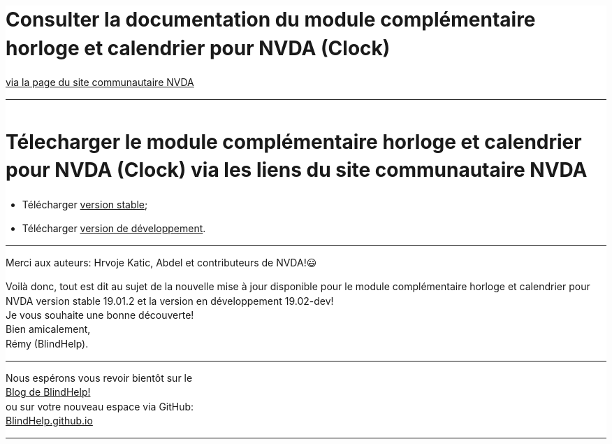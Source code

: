 
# Consulter la documentation du module complémentaire horloge et calendrier pour NVDA (Clock) #

[via  la page du site communautaire NVDA](https://addons.nvda-project.org/addons/clock.fr.html)

---

# Télecharger le module complémentaire horloge et calendrier pour NVDA (Clock) via les liens du site communautaire NVDA #

* Télécharger [version stable](http://addons.nvda-project.org/files/get.php?file=cac);              

* Télécharger [version de développement](https://addons.nvda-project.org/files/get.php?file=cac-dev).              

---

Merci aux auteurs: Hrvoje Katic, Abdel et contributeurs de NVDA!😃              

Voilà donc,  tout est dit au sujet de la nouvelle mise à jour disponible pour le module complémentaire horloge et calendrier pour NVDA version stable 19.01.2 et la version en développement 19.02-dev!                
Je vous souhaite une bonne découverte!         
Bien amicalement,              
Rémy (BlindHelp).

---

Nous espérons vous revoir bientôt sur le      
[Blog de BlindHelp!](http://blindhelp.blogspot.fr/)                    
ou sur  votre nouveau espace via GitHub:                     
[BlindHelp.github.io](https://blindhelp.github.io)                    

---